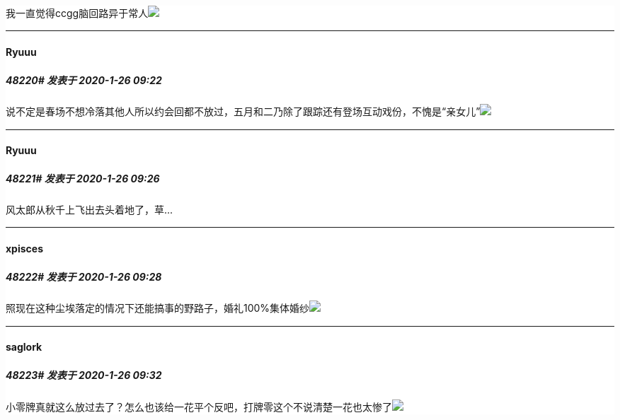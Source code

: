 


我一直觉得ccgg脑回路异于常人<img src="https://static.saraba1st.com/image/smiley/face2017/067.png" referrerpolicy="no-referrer">







-----

####  Ryuuu  
##### 48220#       发表于 2020-1-26 09:22




说不定是春场不想冷落其他人所以约会回都不放过，五月和二乃除了跟踪还有登场互动戏份，不愧是“亲女儿”<img src="https://static.saraba1st.com/image/smiley/face2017/009.gif" referrerpolicy="no-referrer">







-----

####  Ryuuu  
##### 48221#       发表于 2020-1-26 09:26




风太郎从秋千上飞出去头着地了，草...







-----

####  xpisces  
##### 48222#       发表于 2020-1-26 09:28




照现在这种尘埃落定的情况下还能搞事的野路子，婚礼100%集体婚纱<img src="https://static.saraba1st.com/image/smiley/face2017/003.png" referrerpolicy="no-referrer">







-----

####  saglork  
##### 48223#       发表于 2020-1-26 09:32




小零牌真就这么放过去了？怎么也该给一花平个反吧，打牌零这个不说清楚一花也太惨了<img src="https://static.saraba1st.com/image/smiley/face2017/068.png" referrerpolicy="no-referrer">
